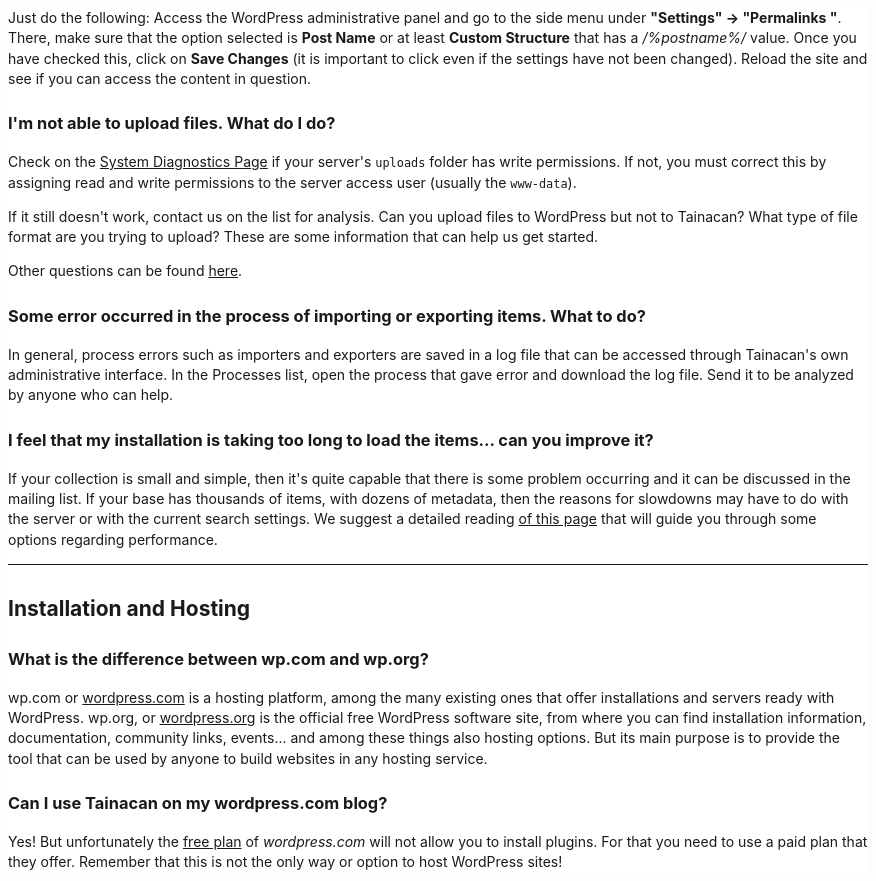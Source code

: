 Just do the following: Access the WordPress administrative panel and go to the side menu under **"Settings" -> "Permalinks "**. There, make sure that the option selected is **Post Name** or at least **Custom Structure** that has a _/%postname%/_ value. Once you have checked this, click on **Save Changes** (it is important to click even if the settings have not been changed). Reload the site and see if you can access the content in question.

### I'm not able to upload files. What do I do?

Check on the [System Diagnostics Page](/optimization#system-check) if your server's `uploads` folder has write permissions. If not, you must correct this by assigning read and write permissions to the server access user (usually the `www-data`).

If it still doesn't work, contact us on the list for analysis. Can you upload files to WordPress but not to Tainacan? What type of file format are you trying to upload? These are some information that can help us get started.

Other questions can be found [here](/optimization#blindando-o-wordpress).

### Some error occurred in the process of importing or exporting items. What to do?

In general, process errors such as importers and exporters are saved in a log file that can be accessed through Tainacan's own administrative interface. In the Processes list, open the process that gave error and download the log file. Send it to be analyzed by anyone who can help.

### I feel that my installation is taking too long to load the items... can you improve it?

If your collection is small and simple, then it's quite capable that there is some problem occurring and it can be discussed in the mailing list. If your base has thousands of items, with dozens of metadata, then the reasons for slowdowns may have to do with the server or with the current search settings. We suggest a detailed reading [of this page](/optimization) that will guide you through some options regarding performance.

---

## Installation and Hosting

### What is the difference between wp.com and wp.org?

wp.com or [wordpress.com](https://wordpress.com ":ignore") is a hosting platform, among the many existing ones that offer installations and servers ready with WordPress. wp.org, or [wordpress.org](https://wordpress.org ":ignore") is the official free WordPress software site, from where you can find installation information, documentation, community links, events... and among these things also hosting options. But its main purpose is to provide the tool that can be used by anyone to build websites in any hosting service.

### Can I use Tainacan on my wordpress.com blog?

Yes! But unfortunately the [free plan](https://wordpress.com/pricing/ ":ignore") of _wordpress.com_ will not allow you to install plugins. For that you need to use a paid plan that they offer. Remember that this is not the only way or option to host WordPress sites!
